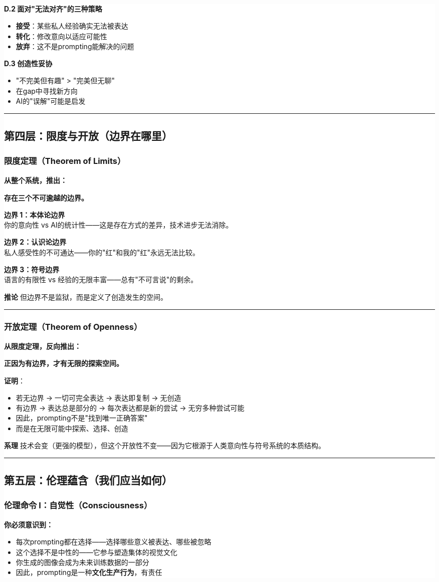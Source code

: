 **D.2 面对"无法对齐"的三种策略**  
- **接受**：某些私人经验确实无法被表达
- **转化**：修改意向以适应可能性
- **放弃**：这不是prompting能解决的问题

**D.3 创造性妥协**  
- "不完美但有趣" > "完美但无聊"
- 在gap中寻找新方向
- AI的"误解"可能是启发

---

## 第四层：限度与开放（边界在哪里）

### 限度定理（Theorem of Limits）

**从整个系统，推出：**

**存在三个不可逾越的边界。**

**边界 1：本体论边界**  
你的意向性 vs AI的统计性——这是存在方式的差异，技术进步无法消除。

**边界 2：认识论边界**  
私人感受性的不可通达——你的"红"和我的"红"永远无法比较。

**边界 3：符号边界**  
语言的有限性 vs 经验的无限丰富——总有"不可言说"的剩余。

**推论** 但边界不是监狱，而是定义了创造发生的空间。

---

### 开放定理（Theorem of Openness）

**从限度定理，反向推出：**

**正因为有边界，才有无限的探索空间。**

**证明**：
- 若无边界 → 一切可完全表达 → 表达即复制 → 无创造
- 有边界 → 表达总是部分的 → 每次表达都是新的尝试 → 无穷多种尝试可能
- 因此，prompting不是"找到唯一正确答案"
- 而是在无限可能中探索、选择、创造

**系理** 技术会变（更强的模型），但这个开放性不变——因为它根源于人类意向性与符号系统的本质结构。

---

## 第五层：伦理蕴含（我们应当如何）

### 伦理命令 I：自觉性（Consciousness）

**你必须意识到：**  
- 每次prompting都在选择——选择哪些意义被表达、哪些被忽略
- 这个选择不是中性的——它参与塑造集体的视觉文化
- 你生成的图像会成为未来训练数据的一部分
- 因此，prompting是一种**文化生产行为**，有责任
